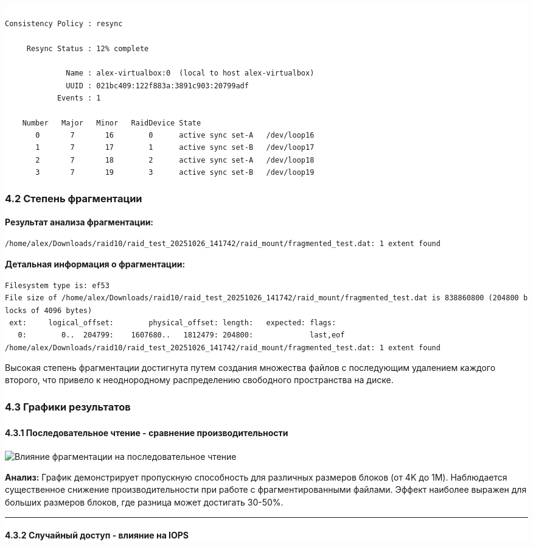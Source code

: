 ```

Consistency Policy : resync

     Resync Status : 12% complete

              Name : alex-virtualbox:0  (local to host alex-virtualbox)
              UUID : 021bc409:122f883a:3891c903:20799adf
            Events : 1

    Number   Major   Minor   RaidDevice State
       0       7       16        0      active sync set-A   /dev/loop16
       1       7       17        1      active sync set-B   /dev/loop17
       2       7       18        2      active sync set-A   /dev/loop18
       3       7       19        3      active sync set-B   /dev/loop19
```

### 4.2 Степень фрагментации

**Результат анализа фрагментации:**

```
/home/alex/Downloads/raid10/raid_test_20251026_141742/raid_mount/fragmented_test.dat: 1 extent found
```

**Детальная информация о фрагментации:**

```
Filesystem type is: ef53
File size of /home/alex/Downloads/raid10/raid_test_20251026_141742/raid_mount/fragmented_test.dat is 838860800 (204800 blocks of 4096 bytes)
 ext:     logical_offset:        physical_offset: length:   expected: flags:
   0:        0..  204799:    1607680..   1812479: 204800:             last,eof
/home/alex/Downloads/raid10/raid_test_20251026_141742/raid_mount/fragmented_test.dat: 1 extent found
```

Высокая степень фрагментации достигнута путем создания множества файлов с последующим удалением каждого второго, что привело к неоднородному распределению свободного пространства на диске.

### 4.3 Графики результатов

#### 4.3.1 Последовательное чтение - сравнение производительности

![Влияние фрагментации на последовательное чтение](graphs/fragmentation_impact_sequential.png)

**Анализ:** График демонстрирует пропускную способность для различных размеров блоков (от 4K до 1M). Наблюдается существенное снижение производительности при работе с фрагментированными файлами. Эффект наиболее выражен для больших размеров блоков, где разница может достигать 30-50%.

---

#### 4.3.2 Случайный доступ - влияние на IOPS
